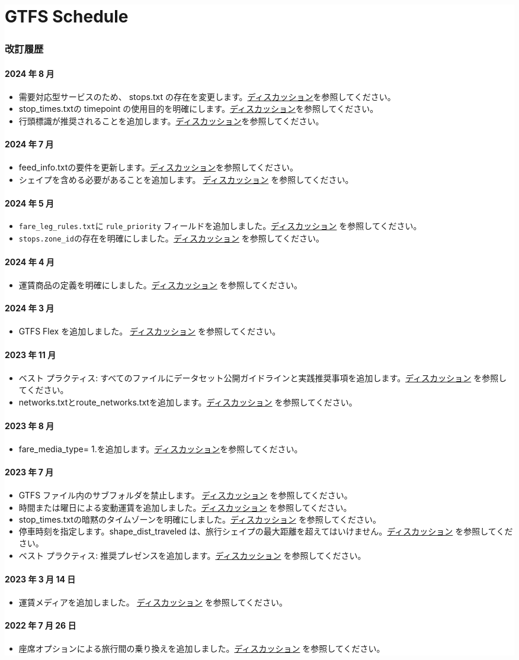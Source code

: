 # GTFS Schedule

### 改訂履歴

#### 2024 年 8 月
* 需要対応型サービスのため、 stops.txt の存在を変更します。[ディスカッション](https://github.com/google/transit/pull/472)を参照してください。
* stop_times.txtの timepoint の使用目的を明確にします。[ディスカッション](https://github.com/google/transit/pull/474)を参照してください。
* 行頭標識が推奨されることを追加します。[ディスカッション](https://github.com/google/transit/pull/485)を参照してください。

#### 2024 年 7 月
* feed_info.txtの要件を更新します。[ディスカッション](https://github.com/google/transit/pull/460)を参照してください。
* シェイプを含める必要があることを追加します。 [ディスカッション](https://github.com/google/transit/pull/470) を参照してください。

#### 2024 年 5 月
* `fare_leg_rules.txt`に `rule_priority` フィールドを追加しました。[ディスカッション](https://github.com/google/transit/pull/418) を参照してください。
 * `stops.zone_id`の存在を明確にしました。[ディスカッション](https://github.com/google/transit/pull/432) を参照してください。

#### 2024 年 4 月
* 運賃商品の定義を明確にしました。[ディスカッション](https://github.com/google/transit/pull/426) を参照してください。

#### 2024 年 3 月
* GTFS Flex を追加しました。 [ディスカッション](https://github.com/google/transit/pull/433) を参照してください。

#### 2023 年 11 月
* ベスト プラクティス: すべてのファイルにデータセット公開ガイドラインと実践推奨事項を追加します。[ディスカッション](https://github.com/google/transit/pull/406) を参照してください。
* networks.txtとroute_networks.txtを追加します。[ディスカッション](https://github.com/google/transit/pull/405) を参照してください。

#### 2023 年 8 月
* fare_media_type= 1.を追加します。[ディスカッション](https:)を参照してください。

#### 2023 年 7 月
* GTFS ファイル内のサブフォルダを禁止します。 [ディスカッション](https://github.com/google/transit/pull/379) を参照してください。
* 時間または曜日による変動運賃を追加しました。[ディスカッション](https://github.com/google/transit/pull/357) を参照してください。
* stop_times.txtの暗黙のタイムゾーンを明確にしました。[ディスカッション](https://github.com/google/transit/pull/378) を参照してください。
 * 停車時刻を指定します。shape_dist_traveled は、旅行シェイプの最大距離を超えてはいけません。[ディスカッション](https://github.com/google/transit/pull/380) を参照してください。
* ベスト プラクティス: 推奨プレゼンスを追加します。[ディスカッション](https://github.com/google/transit/pull/386) を参照してください。

#### 2023 年 3 月 14 日

* 運賃メディアを追加しました。 [ディスカッション](https://github.com/google/transit/pull/355) を参照してください。

#### 2022 年 7 月 26 日

* 座席オプションによる旅行間の乗り換えを追加しました。[ディスカッション](https://github.com/google/transit/pull/303) を参照してください。
